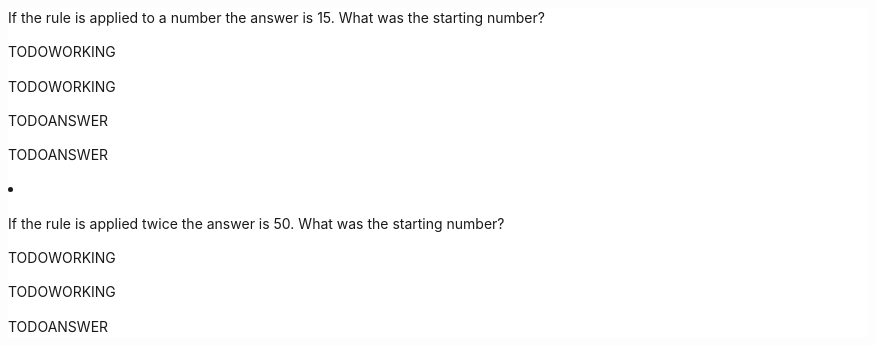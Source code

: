 If the rule is applied to a number the answer is $15$. What was the starting number?

</div>
<div class='workings'>
<div class='working'>

TODOWORKING

</div>
<div class='working'>

TODOWORKING

</div>
</div>
<div class='answers'>
<div class='answer'>

TODOANSWER

</div>
<div class='answer'>

TODOANSWER

</div>
</div>

</div>
</li>
<li>
<div class='question_envelope rag_red subquestion'>
<div class='topics'>
<ul>
</ul>
</div>
<div class='question subquestion'>

If the rule is applied twice the answer is $50$. What was the starting number?

</div>
<div class='workings'>
<div class='working'>

TODOWORKING

</div>
<div class='working'>

TODOWORKING

</div>
</div>
<div class='answers'>
<div class='answer'>

TODOANSWER

</div>
<div class='answer'>
